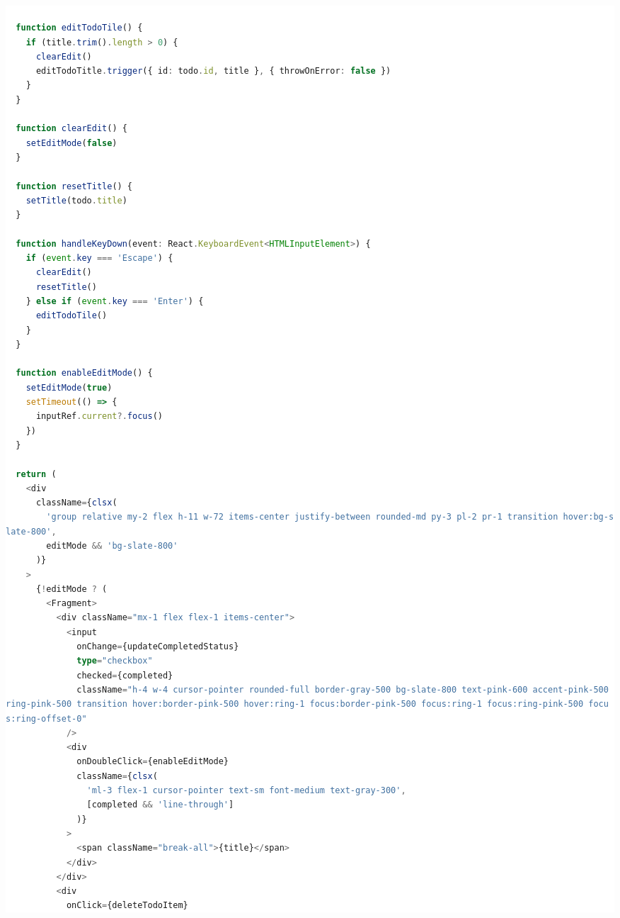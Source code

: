 ```typescript

  function editTodoTile() {
    if (title.trim().length > 0) {
      clearEdit()
      editTodoTitle.trigger({ id: todo.id, title }, { throwOnError: false })
    }
  }

  function clearEdit() {
    setEditMode(false)
  }

  function resetTitle() {
    setTitle(todo.title)
  }

  function handleKeyDown(event: React.KeyboardEvent<HTMLInputElement>) {
    if (event.key === 'Escape') {
      clearEdit()
      resetTitle()
    } else if (event.key === 'Enter') {
      editTodoTile()
    }
  }

  function enableEditMode() {
    setEditMode(true)
    setTimeout(() => {
      inputRef.current?.focus()
    })
  }

  return (
    <div
      className={clsx(
        'group relative my-2 flex h-11 w-72 items-center justify-between rounded-md py-3 pl-2 pr-1 transition hover:bg-slate-800',
        editMode && 'bg-slate-800'
      )}
    >
      {!editMode ? (
        <Fragment>
          <div className="mx-1 flex flex-1 items-center">
            <input
              onChange={updateCompletedStatus}
              type="checkbox"
              checked={completed}
              className="h-4 w-4 cursor-pointer rounded-full border-gray-500 bg-slate-800 text-pink-600 accent-pink-500 ring-pink-500 transition hover:border-pink-500 hover:ring-1 focus:border-pink-500 focus:ring-1 focus:ring-pink-500 focus:ring-offset-0"
            />
            <div
              onDoubleClick={enableEditMode}
              className={clsx(
                'ml-3 flex-1 cursor-pointer text-sm font-medium text-gray-300',
                [completed && 'line-through']
              )}
            >
              <span className="break-all">{title}</span>
            </div>
          </div>
          <div
            onClick={deleteTodoItem}
```
